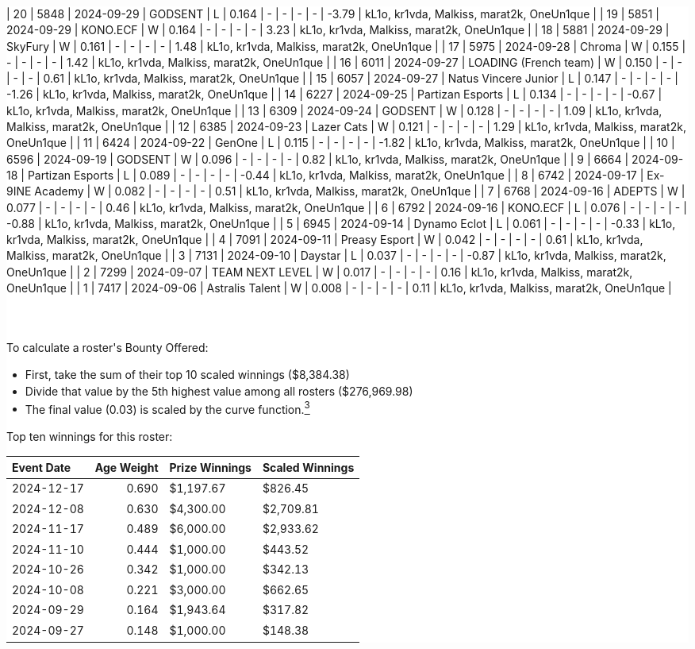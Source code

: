 |           20 |     5848 | 2024-09-29 | GODSENT                                   | L   | 0.164      | -            | -                | -                | -         |    -3.79 | kL1o, kr1vda, Malkiss, marat2k, OneUn1que |
|           19 |     5851 | 2024-09-29 | KONO.ECF                                  | W   | 0.164      | -            | -                | -                | -         |     3.23 | kL1o, kr1vda, Malkiss, marat2k, OneUn1que |
|           18 |     5881 | 2024-09-29 | SkyFury                                   | W   | 0.161      | -            | -                | -                | -         |     1.48 | kL1o, kr1vda, Malkiss, marat2k, OneUn1que |
|           17 |     5975 | 2024-09-28 | Chroma                                    | W   | 0.155      | -            | -                | -                | -         |     1.42 | kL1o, kr1vda, Malkiss, marat2k, OneUn1que |
|           16 |     6011 | 2024-09-27 | LOADING (French team)                     | W   | 0.150      | -            | -                | -                | -         |     0.61 | kL1o, kr1vda, Malkiss, marat2k, OneUn1que |
|           15 |     6057 | 2024-09-27 | Natus Vincere Junior                      | L   | 0.147      | -            | -                | -                | -         |    -1.26 | kL1o, kr1vda, Malkiss, marat2k, OneUn1que |
|           14 |     6227 | 2024-09-25 | Partizan Esports                          | L   | 0.134      | -            | -                | -                | -         |    -0.67 | kL1o, kr1vda, Malkiss, marat2k, OneUn1que |
|           13 |     6309 | 2024-09-24 | GODSENT                                   | W   | 0.128      | -            | -                | -                | -         |     1.09 | kL1o, kr1vda, Malkiss, marat2k, OneUn1que |
|           12 |     6385 | 2024-09-23 | Lazer Cats                                | W   | 0.121      | -            | -                | -                | -         |     1.29 | kL1o, kr1vda, Malkiss, marat2k, OneUn1que |
|           11 |     6424 | 2024-09-22 | GenOne                                    | L   | 0.115      | -            | -                | -                | -         |    -1.82 | kL1o, kr1vda, Malkiss, marat2k, OneUn1que |
|           10 |     6596 | 2024-09-19 | GODSENT                                   | W   | 0.096      | -            | -                | -                | -         |     0.82 | kL1o, kr1vda, Malkiss, marat2k, OneUn1que |
|            9 |     6664 | 2024-09-18 | Partizan Esports                          | L   | 0.089      | -            | -                | -                | -         |    -0.44 | kL1o, kr1vda, Malkiss, marat2k, OneUn1que |
|            8 |     6742 | 2024-09-17 | Ex-9INE Academy                           | W   | 0.082      | -            | -                | -                | -         |     0.51 | kL1o, kr1vda, Malkiss, marat2k, OneUn1que |
|            7 |     6768 | 2024-09-16 | ADEPTS                                    | W   | 0.077      | -            | -                | -                | -         |     0.46 | kL1o, kr1vda, Malkiss, marat2k, OneUn1que |
|            6 |     6792 | 2024-09-16 | KONO.ECF                                  | L   | 0.076      | -            | -                | -                | -         |    -0.88 | kL1o, kr1vda, Malkiss, marat2k, OneUn1que |
|            5 |     6945 | 2024-09-14 | Dynamo Eclot                              | L   | 0.061      | -            | -                | -                | -         |    -0.33 | kL1o, kr1vda, Malkiss, marat2k, OneUn1que |
|            4 |     7091 | 2024-09-11 | Preasy Esport                             | W   | 0.042      | -            | -                | -                | -         |     0.61 | kL1o, kr1vda, Malkiss, marat2k, OneUn1que |
|            3 |     7131 | 2024-09-10 | Daystar                                   | L   | 0.037      | -            | -                | -                | -         |    -0.87 | kL1o, kr1vda, Malkiss, marat2k, OneUn1que |
|            2 |     7299 | 2024-09-07 | TEAM NEXT LEVEL                           | W   | 0.017      | -            | -                | -                | -         |     0.16 | kL1o, kr1vda, Malkiss, marat2k, OneUn1que |
|            1 |     7417 | 2024-09-06 | Astralis Talent                           | W   | 0.008      | -            | -                | -                | -         |     0.11 | kL1o, kr1vda, Malkiss, marat2k, OneUn1que |

<br />
<span id="table2"></span><br />
To calculate a roster's Bounty Offered:<br />

- First, take the sum of their top 10 scaled winnings ($8,384.38)
- Divide that value by the 5th highest value among all rosters ($276,969.98)
- The final value (0.03) is scaled by the curve function.[<sup>3</sup>](#curveFunction)

Top ten winnings for this roster:<br />

| Event Date | Age Weight | Prize Winnings | Scaled Winnings |
| :- | -: | :- | :- |
| 2024-12-17 |      0.690 | $1,197.67      | $826.45         |
| 2024-12-08 |      0.630 | $4,300.00      | $2,709.81       |
| 2024-11-17 |      0.489 | $6,000.00      | $2,933.62       |
| 2024-11-10 |      0.444 | $1,000.00      | $443.52         |
| 2024-10-26 |      0.342 | $1,000.00      | $342.13         |
| 2024-10-08 |      0.221 | $3,000.00      | $662.65         |
| 2024-09-29 |      0.164 | $1,943.64      | $317.82         |
| 2024-09-27 |      0.148 | $1,000.00      | $148.38         |
